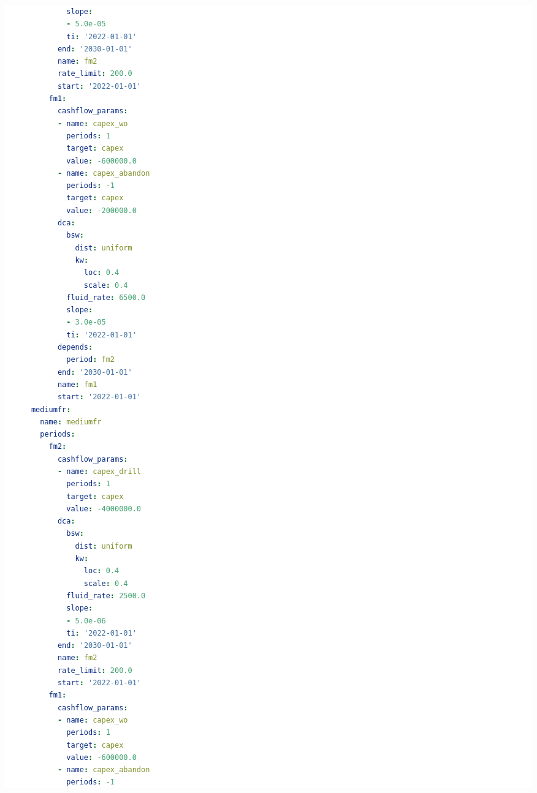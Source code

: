 ```yaml
              slope:
              - 5.0e-05
              ti: '2022-01-01'
            end: '2030-01-01'
            name: fm2
            rate_limit: 200.0
            start: '2022-01-01'
          fm1:
            cashflow_params:
            - name: capex_wo
              periods: 1
              target: capex
              value: -600000.0
            - name: capex_abandon
              periods: -1
              target: capex
              value: -200000.0
            dca:
              bsw:
                dist: uniform
                kw:
                  loc: 0.4
                  scale: 0.4
              fluid_rate: 6500.0
              slope:
              - 3.0e-05
              ti: '2022-01-01'
            depends:
              period: fm2
            end: '2030-01-01'
            name: fm1
            start: '2022-01-01'
      mediumfr:
        name: mediumfr
        periods:
          fm2:
            cashflow_params:
            - name: capex_drill
              periods: 1
              target: capex
              value: -4000000.0
            dca:
              bsw:
                dist: uniform
                kw:
                  loc: 0.4
                  scale: 0.4
              fluid_rate: 2500.0
              slope:
              - 5.0e-06
              ti: '2022-01-01'
            end: '2030-01-01'
            name: fm2
            rate_limit: 200.0
            start: '2022-01-01'
          fm1:
            cashflow_params:
            - name: capex_wo
              periods: 1
              target: capex
              value: -600000.0
            - name: capex_abandon
              periods: -1
```